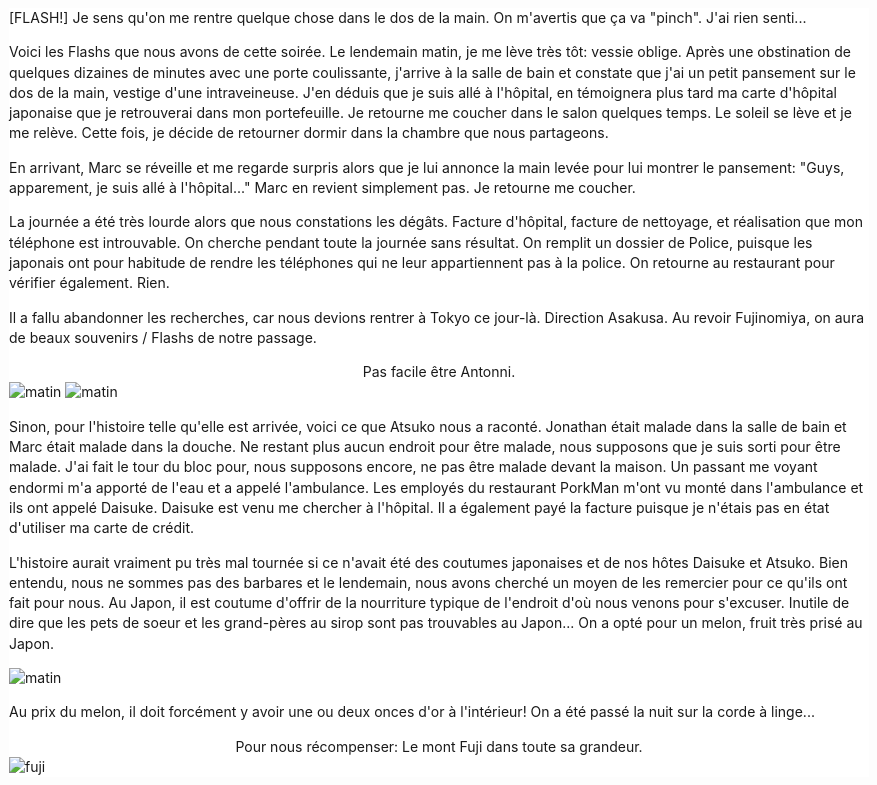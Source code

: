 [FLASH!]
	Je sens qu'on me rentre quelque chose dans le dos de la main. On m'avertis que ça va "pinch". J'ai rien senti...

Voici les Flashs que nous avons de cette soirée. Le lendemain matin, je me lève très tôt: vessie oblige. Après une obstination de quelques dizaines de minutes avec une porte coulissante, j'arrive à la salle de bain et constate que j'ai un petit pansement sur le dos de la main, vestige d'une intraveineuse. J'en déduis que je suis allé à l'hôpital, en témoignera plus tard ma carte d'hôpital japonaise que je retrouverai dans mon portefeuille. Je retourne me coucher dans le salon quelques temps. Le soleil se lève et je me relève. Cette fois, je décide de retourner dormir dans la chambre que nous partageons.

En arrivant, Marc se réveille et me regarde surpris alors que je lui annonce la main levée pour lui montrer le pansement: "Guys, apparement, je suis allé à l'hôpital..." Marc en revient simplement pas. Je retourne me coucher.

La journée a été très lourde alors que nous constations les dégâts. Facture d'hôpital, facture de nettoyage, et réalisation que mon téléphone est introuvable. On cherche pendant toute la journée sans résultat. On remplit un dossier de Police, puisque les japonais ont pour habitude de rendre les téléphones qui ne leur appartiennent pas à la police. On retourne au restaurant pour vérifier également. Rien.

Il a fallu abandonner les recherches, car nous devions rentrer à Tokyo ce jour-là. Direction Asakusa. Au revoir Fujinomiya, on aura de beaux souvenirs / Flashs de notre passage.

<center>Pas facile être Antonni.</center>
<img src="https://lh6.googleusercontent.com/-FZdKNaSLU9Y/VVFgZwSP6BI/AAAAAAAADDo/Z6DHV2iL_-A/w755-h566-no/IMG_20150511_101131.jpg" width="50%" alt="matin">

<img src="https://lh4.googleusercontent.com/-d_iu9RGXKgo/VVwe2Flo_0I/AAAAAAAAEfY/TL1x_DtwYxU/w318-h565-no/dur_la_vie.jpg" width="50%" alt="matin">

Sinon, pour l'histoire telle qu'elle est arrivée, voici ce que Atsuko nous a raconté. Jonathan était malade dans la salle de bain et Marc était malade dans la douche. Ne restant plus aucun endroit pour être malade, nous supposons que je suis sorti pour être malade. J'ai fait le tour du bloc pour, nous supposons encore, ne pas être malade devant la maison. Un passant me voyant endormi m'a apporté de l'eau et a appelé l'ambulance. Les employés du restaurant PorkMan m'ont vu monté dans l'ambulance et ils ont appelé Daisuke. Daisuke est venu me chercher à l'hôpital. Il a également payé la facture puisque je n'étais pas en état d'utiliser ma carte de crédit.

L'histoire aurait vraiment pu très mal tournée si ce n'avait été des coutumes japonaises et de nos hôtes Daisuke et Atsuko. Bien entendu, nous ne sommes pas des barbares et le lendemain, nous avons cherché un moyen de les remercier pour ce qu'ils ont fait pour nous. Au Japon, il est coutume d'offrir de la nourriture typique de l'endroit d'où nous venons pour s'excuser. Inutile de dire que les pets de soeur et les grand-pères au sirop sont pas trouvables au Japon... On a opté pour un melon, fruit très prisé au Japon. 

<img src="https://lh4.googleusercontent.com/-dRnrZqpw7Fw/VVwe1rgi4iI/AAAAAAAAEfM/dSKhrLkFsao/w318-h565-no/Melon_excuse.jpg" width="50%" alt="matin">


Au prix du melon, il doit forcément y avoir une ou deux onces d'or à l'intérieur! On a été passé la nuit sur la corde à linge...

<center>Pour nous récompenser: Le mont Fuji dans toute sa grandeur.</center>
<img src="https://lh4.googleusercontent.com/-Z6wrjD74Fww/VVwe2LgNJkI/AAAAAAAAEfU/vXa_-Afz7as/w318-h565-no/fuji.jpg" width="50%" alt="fuji">

